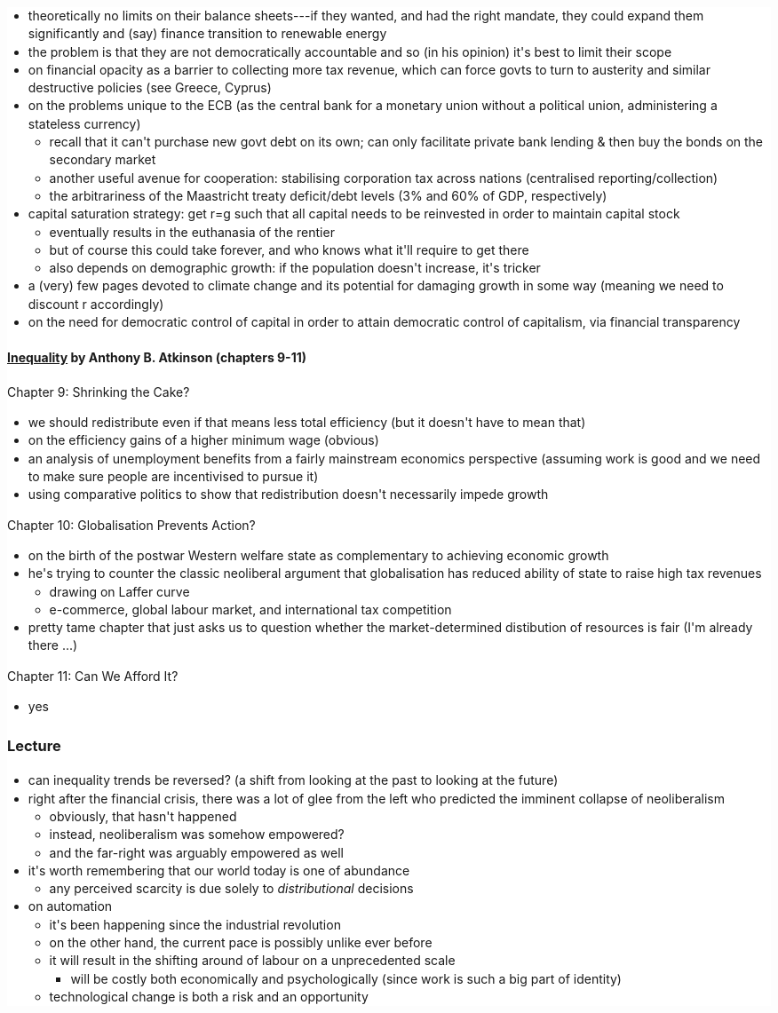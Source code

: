   * theoretically no limits on their balance sheets---if they wanted, and had the right mandate, they could expand them significantly and (say) finance transition to renewable energy
  * the problem is that they are not democratically accountable and so (in his opinion) it's best to limit their scope
* on financial opacity as a barrier to collecting more tax revenue, which can force govts to turn to austerity and similar destructive policies (see Greece, Cyprus)
* on the problems unique to the ECB (as the central bank for a monetary union without a political union, administering a stateless currency)
  * recall that it can't purchase new govt debt on its own; can only facilitate private bank lending & then buy the bonds on the secondary market
  * another useful avenue for cooperation: stabilising corporation tax across nations (centralised reporting/collection)
  * the arbitrariness of the Maastricht treaty deficit/debt levels (3% and 60% of GDP, respectively)
* capital saturation strategy: get r=g such that all capital needs to be reinvested in order to maintain capital stock
  * eventually results in the euthanasia of the rentier
  * but of course this could take forever, and who knows what it'll require to get there
  * also depends on demographic growth: if the population doesn't increase, it's tricker
* a (very) few pages devoted to climate change and its potential for damaging growth in some way (meaning we need to discount r accordingly)
* on the need for democratic control of capital in order to attain democratic control of capitalism, via financial transparency

#### [Inequality](https://www.goodreads.com/book/show/23502970-inequality) by Anthony B. Atkinson (chapters 9-11)

Chapter 9: Shrinking the Cake?

* we should redistribute even if that means less total efficiency (but it doesn't have to mean that)
* on the efficiency gains of a higher minimum wage (obvious)
* an analysis of unemployment benefits from a fairly mainstream economics perspective (assuming work is good and we need to make sure people are incentivised to pursue it)
* using comparative politics to show that redistribution doesn't necessarily impede growth

Chapter 10: Globalisation Prevents Action?

* on the birth of the postwar Western welfare state as complementary to achieving economic growth
* he's trying to counter the classic neoliberal argument that globalisation has reduced ability of state to raise high tax revenues
  * drawing on Laffer curve
  * e-commerce, global labour market, and international tax competition
* pretty tame chapter that just asks us to question whether the market-determined distibution of resources is fair (I'm already there ...)

Chapter 11: Can We Afford It?

* yes

### Lecture

* can inequality trends be reversed? (a shift from looking at the past to looking at the future)
* right after the financial crisis, there was a lot of glee from the left who predicted the imminent collapse of neoliberalism
  * obviously, that hasn't happened
  * instead, neoliberalism was somehow empowered?
  * and the far-right was arguably empowered as well
* it's worth remembering that our world today is one of abundance
  * any perceived scarcity is due solely to _distributional_ decisions
* on automation
  * it's been happening since the industrial revolution
  * on the other hand, the current pace is possibly unlike ever before
  * it will result in the shifting around of labour on a unprecedented scale
    * will be costly both economically and psychologically (since work is such a big part of identity)
  * technological change is both a risk and an opportunity